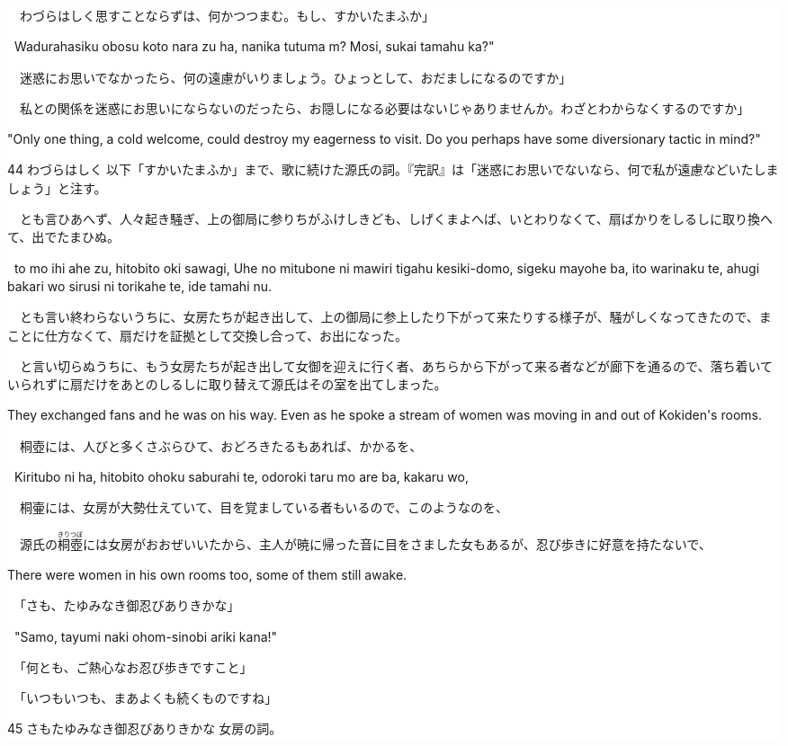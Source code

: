 <div id="08010222">
  <p class="original">　わづらはしく思すことならずは、何かつつまむ。もし、すかいたまふか」</p>
  <p class="romanized">&nbsp;&nbsp;Wadurahasiku obosu koto nara zu ha&#44; nanika tutuma m? Mosi&#44; sukai tamahu ka?&#34;</p>
  <p class="shibuya">　迷惑にお思いでなかったら、何の遠慮がいりましょう。ひょっとして、おだましになるのですか」</p>
  <p class="yosano">　私との関係を迷惑にお思いにならないのだったら、お隠しになる必要はないじゃありませんか。わざとわからなくするのですか」<BR></p>
  <p class="seiden">    "Only one thing, a cold welcome, could destroy my eagerness to visit. Do you perhaps have some diversionary tactic in mind?"</p>
  
  <div class="annotations">
	<p class="annotation">
		<span class="annotation_num">44</span>
		<span class="annotation_title">わづらはしく</span>
		<span class="annotation_body">以下「すかいたまふか」まで、歌に続けた源氏の詞。『完訳』は「迷惑にお思いでないなら、何で私が遠慮などいたしましょう」と注す。</span>
	</p>
  </div>
</div>

<div id="08010223">
  <p class="original">　とも言ひあへず、人々起き騒ぎ、上の御局に参りちがふけしきども、しげくまよへば、いとわりなくて、扇ばかりをしるしに取り換へて、出でたまひぬ。</p>
  <p class="romanized">&nbsp;&nbsp;to mo ihi ahe zu&#44; hitobito oki sawagi&#44; Uhe no mitubone ni mawiri tigahu kesiki-domo&#44; sigeku mayohe ba&#44; ito warinaku te&#44; ahugi bakari wo sirusi ni torikahe te&#44; ide tamahi nu.</p>
  <p class="shibuya">　とも言い終わらないうちに、女房たちが起き出して、上の御局に参上したり下がって来たりする様子が、騒がしくなってきたので、まことに仕方なくて、扇だけを証拠として交換し合って、お出になった。</p>
  <p class="yosano">　と言い切らぬうちに、もう女房たちが起き出して女御を迎えに行く者、あちらから下がって来る者などが廊下を通るので、落ち着いていられずに扇だけをあとのしるしに取り替えて源氏はその室を出てしまった。<BR></p>
  <p class="seiden">They exchanged fans and he was on his way. Even as he spoke a stream of women was moving in and out of Kokiden's rooms.</p>
  
</div>

<div id="08010224">
  <p class="original">　桐壺には、人びと多くさぶらひて、おどろきたるもあれば、かかるを、</p>
  <p class="romanized">&nbsp;&nbsp;Kiritubo ni ha&#44; hitobito ohoku saburahi te&#44; odoroki taru mo are ba&#44; kakaru wo&#44;</p>
  <p class="shibuya">　桐壷には、女房が大勢仕えていて、目を覚ましている者もいるので、このようなのを、</p>
  <p class="yosano">　源氏の<RUBY><RB>桐壺</RB><RP>（</RP><RT>きりつぼ</RT><RP>）</RP></RUBY>には女房がおおぜいいたから、主人が暁に帰った音に目をさました女もあるが、忍び歩きに好意を持たないで、<BR></p>
  <p class="seiden"> There were women in his own rooms too, some of them still awake.</p>
  
</div>

<div id="08010225">
  <p class="original">　「さも、たゆみなき御忍びありきかな」</p>
  <p class="romanized">&nbsp;&nbsp;&#34;Samo&#44; tayumi naki ohom-sinobi ariki kana!&#34;</p>
  <p class="shibuya">　「何とも、ご熱心なお忍び歩きですこと」</p>
  <p class="yosano">　「いつもいつも、まあよくも続くものですね」<BR></p>
  <p class="seiden"></p>
  
  <div class="annotations">
	<p class="annotation">
		<span class="annotation_num">45</span>
		<span class="annotation_title">さもたゆみなき御忍びありきかな</span>
		<span class="annotation_body">女房の詞。</span>
	</p>
  </div>
</div>
